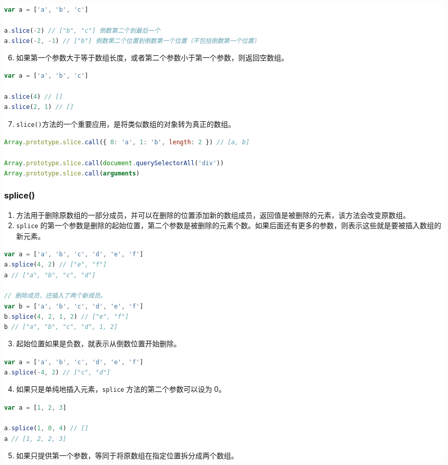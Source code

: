```js
var a = ['a', 'b', 'c']

a.slice(-2) // ["b", "c"] 倒数第二个到最后一个
a.slice(-2, -1) // ["b"] 倒数第二个位置到倒数第一个位置（不包括倒数第一个位置）
```

6. 如果第一个参数大于等于数组长度，或者第二个参数小于第一个参数，则返回空数组。

```js
var a = ['a', 'b', 'c']

a.slice(4) // []
a.slice(2, 1) // []
```

7. `slice()`方法的一个重要应用，是将类似数组的对象转为真正的数组。

```js
Array.prototype.slice.call({ 0: 'a', 1: 'b', length: 2 }) // [a, b]

Array.prototype.slice.call(document.querySelectorAll('div'))
Array.prototype.slice.call(arguments)
```

### splice()

1. 方法用于删除原数组的一部分成员，并可以在删除的位置添加新的数组成员，返回值是被删除的元素，该方法会改变原数组。
2. `splice` 的第一个参数是删除的起始位置，第二个参数是被删除的元素个数。如果后面还有更多的参数，则表示这些就是要被插入数组的新元素。

```js
var a = ['a', 'b', 'c', 'd', 'e', 'f']
a.splice(4, 2) // ["e", "f"]
a // ["a", "b", "c", "d"]

// 删除成员，还插入了两个新成员。
var b = ['a', 'b', 'c', 'd', 'e', 'f']
b.splice(4, 2, 1, 2) // ["e", "f"]
b // ["a", "b", "c", "d", 1, 2]
```

3. 起始位置如果是负数，就表示从倒数位置开始删除。

```js
var a = ['a', 'b', 'c', 'd', 'e', 'f']
a.splice(-4, 2) // ["c", "d"]
```

4. 如果只是单纯地插入元素，`splice` 方法的第二个参数可以设为 0。

```js
var a = [1, 2, 3]

a.splice(1, 0, 4) // []
a // [1, 2, 2, 3]
```

5. 如果只提供第一个参数，等同于将原数组在指定位置拆分成两个数组。
